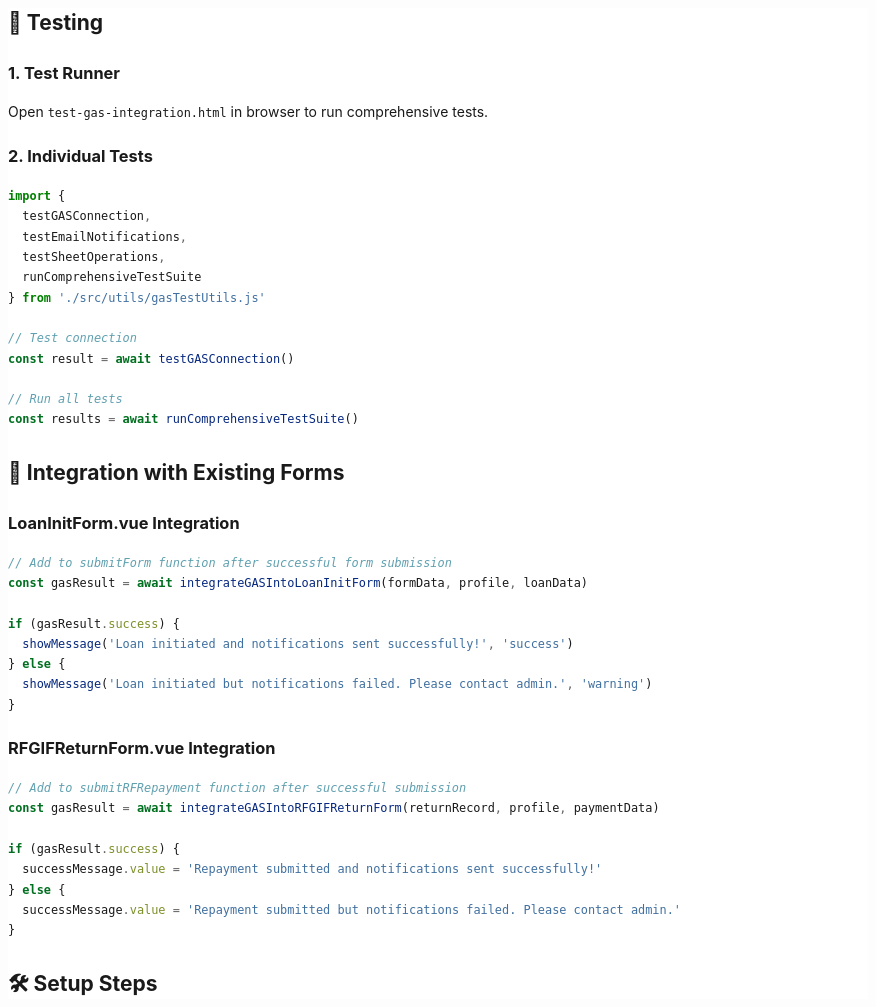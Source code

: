 ## 🧪 Testing

### 1. Test Runner
Open `test-gas-integration.html` in browser to run comprehensive tests.

### 2. Individual Tests
```javascript
import { 
  testGASConnection,
  testEmailNotifications,
  testSheetOperations,
  runComprehensiveTestSuite
} from './src/utils/gasTestUtils.js'

// Test connection
const result = await testGASConnection()

// Run all tests
const results = await runComprehensiveTestSuite()
```

## 🔗 Integration with Existing Forms

### LoanInitForm.vue Integration
```javascript
// Add to submitForm function after successful form submission
const gasResult = await integrateGASIntoLoanInitForm(formData, profile, loanData)

if (gasResult.success) {
  showMessage('Loan initiated and notifications sent successfully!', 'success')
} else {
  showMessage('Loan initiated but notifications failed. Please contact admin.', 'warning')
}
```

### RFGIFReturnForm.vue Integration
```javascript
// Add to submitRFRepayment function after successful submission
const gasResult = await integrateGASIntoRFGIFReturnForm(returnRecord, profile, paymentData)

if (gasResult.success) {
  successMessage.value = 'Repayment submitted and notifications sent successfully!'
} else {
  successMessage.value = 'Repayment submitted but notifications failed. Please contact admin.'
}
```

## 🛠️ Setup Steps

